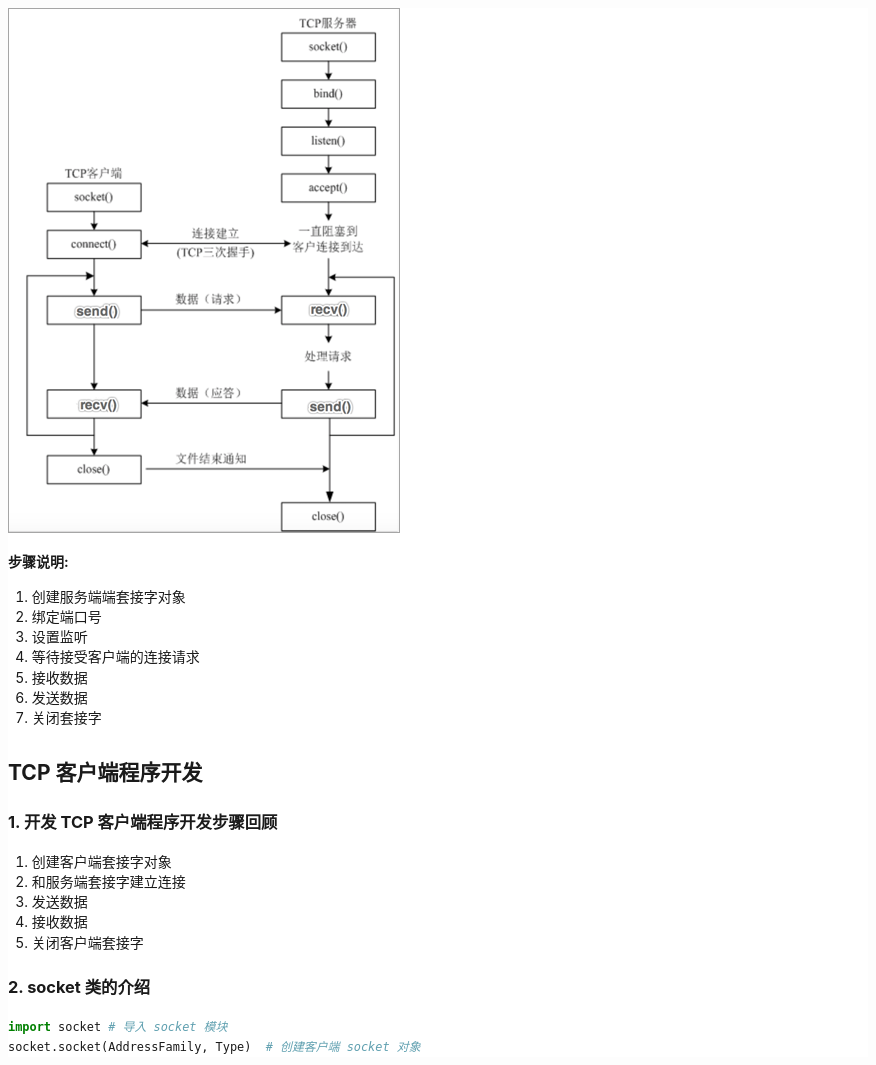 ![TCP客户端程序开发流程](./assets/tcp网络应用程序的开发流程-1711977082519-14.png)

**步骤说明:**

1. 创建服务端端套接字对象
2. 绑定端口号
3. 设置监听
4. 等待接受客户端的连接请求
5. 接收数据
6. 发送数据
7. 关闭套接字

## TCP 客户端程序开发

### 1. 开发 TCP 客户端程序开发步骤回顾

1. 创建客户端套接字对象
2. 和服务端套接字建立连接
3. 发送数据
4. 接收数据
5. 关闭客户端套接字

### 2. socket 类的介绍

```python
import socket # 导入 socket 模块
socket.socket(AddressFamily, Type)  # 创建客户端 socket 对象
```
